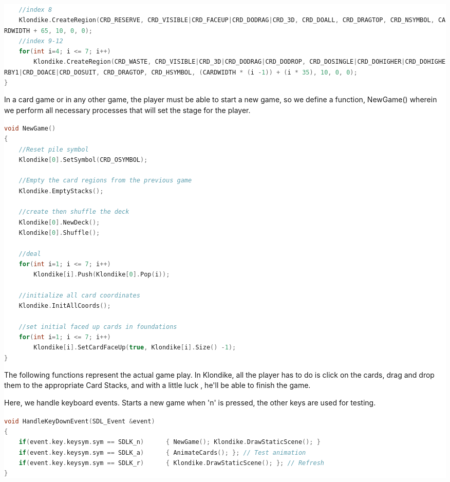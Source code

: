 ```cpp
    //index 8
    Klondike.CreateRegion(CRD_RESERVE, CRD_VISIBLE|CRD_FACEUP|CRD_DODRAG|CRD_3D, CRD_DOALL, CRD_DRAGTOP, CRD_NSYMBOL, CARDWIDTH + 65, 10, 0, 0);
    //index 9-12
    for(int i=4; i <= 7; i++)
        Klondike.CreateRegion(CRD_WASTE, CRD_VISIBLE|CRD_3D|CRD_DODRAG|CRD_DODROP, CRD_DOSINGLE|CRD_DOHIGHER|CRD_DOHIGHERBY1|CRD_DOACE|CRD_DOSUIT, CRD_DRAGTOP, CRD_HSYMBOL, (CARDWIDTH * (i -1)) + (i * 35), 10, 0, 0);
}
```

In a card game or in any other game, the player must be able to start a new game, so we define a function, NewGame() wherein we perform all necessary processes that will set the stage for the player.

```cpp
void NewGame()
{
    //Reset pile symbol
    Klondike[0].SetSymbol(CRD_OSYMBOL);

    //Empty the card regions from the previous game
    Klondike.EmptyStacks();

    //create then shuffle the deck
    Klondike[0].NewDeck();
    Klondike[0].Shuffle();

    //deal
    for(int i=1; i <= 7; i++)
        Klondike[i].Push(Klondike[0].Pop(i));

    //initialize all card coordinates
    Klondike.InitAllCoords();

    //set initial faced up cards in foundations
    for(int i=1; i <= 7; i++)
        Klondike[i].SetCardFaceUp(true, Klondike[i].Size() -1);
}
```

The following functions represent the actual game play. In Klondike, all the player has to do is click on the cards, drag and drop them to the appropriate Card Stacks, and with a little luck , he'll be able to finish the game.

Here, we handle keyboard events. Starts a new game when 'n' is pressed, the other keys are used for testing.

```cpp
void HandleKeyDownEvent(SDL_Event &event)
{
    if(event.key.keysym.sym == SDLK_n)      { NewGame(); Klondike.DrawStaticScene(); }
    if(event.key.keysym.sym == SDLK_a)      { AnimateCards(); }; // Test animation
    if(event.key.keysym.sym == SDLK_r)      { Klondike.DrawStaticScene(); }; // Refresh
}
```
